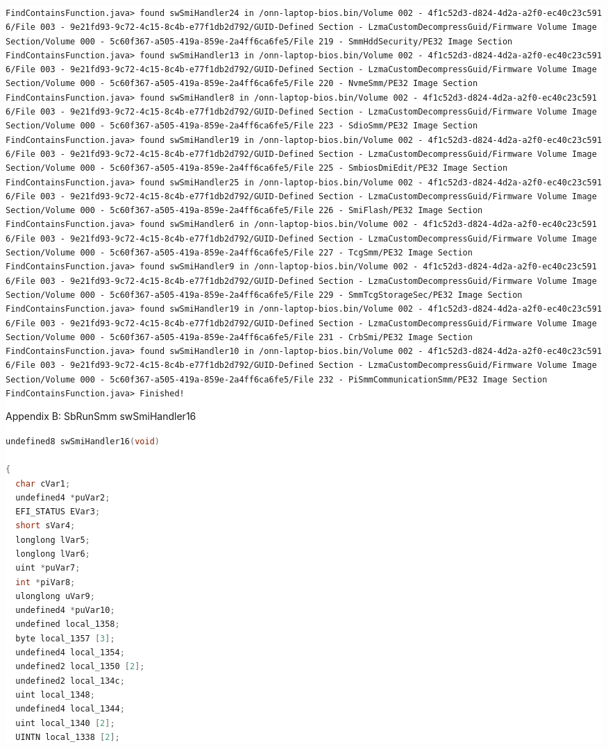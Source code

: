 ```
FindContainsFunction.java> found swSmiHandler24 in /onn-laptop-bios.bin/Volume 002 - 4f1c52d3-d824-4d2a-a2f0-ec40c23c5916/File 003 - 9e21fd93-9c72-4c15-8c4b-e77f1db2d792/GUID-Defined Section - LzmaCustomDecompressGuid/Firmware Volume Image Section/Volume 000 - 5c60f367-a505-419a-859e-2a4ff6ca6fe5/File 219 - SmmHddSecurity/PE32 Image Section
FindContainsFunction.java> found swSmiHandler13 in /onn-laptop-bios.bin/Volume 002 - 4f1c52d3-d824-4d2a-a2f0-ec40c23c5916/File 003 - 9e21fd93-9c72-4c15-8c4b-e77f1db2d792/GUID-Defined Section - LzmaCustomDecompressGuid/Firmware Volume Image Section/Volume 000 - 5c60f367-a505-419a-859e-2a4ff6ca6fe5/File 220 - NvmeSmm/PE32 Image Section
FindContainsFunction.java> found swSmiHandler8 in /onn-laptop-bios.bin/Volume 002 - 4f1c52d3-d824-4d2a-a2f0-ec40c23c5916/File 003 - 9e21fd93-9c72-4c15-8c4b-e77f1db2d792/GUID-Defined Section - LzmaCustomDecompressGuid/Firmware Volume Image Section/Volume 000 - 5c60f367-a505-419a-859e-2a4ff6ca6fe5/File 223 - SdioSmm/PE32 Image Section
FindContainsFunction.java> found swSmiHandler19 in /onn-laptop-bios.bin/Volume 002 - 4f1c52d3-d824-4d2a-a2f0-ec40c23c5916/File 003 - 9e21fd93-9c72-4c15-8c4b-e77f1db2d792/GUID-Defined Section - LzmaCustomDecompressGuid/Firmware Volume Image Section/Volume 000 - 5c60f367-a505-419a-859e-2a4ff6ca6fe5/File 225 - SmbiosDmiEdit/PE32 Image Section
FindContainsFunction.java> found swSmiHandler25 in /onn-laptop-bios.bin/Volume 002 - 4f1c52d3-d824-4d2a-a2f0-ec40c23c5916/File 003 - 9e21fd93-9c72-4c15-8c4b-e77f1db2d792/GUID-Defined Section - LzmaCustomDecompressGuid/Firmware Volume Image Section/Volume 000 - 5c60f367-a505-419a-859e-2a4ff6ca6fe5/File 226 - SmiFlash/PE32 Image Section
FindContainsFunction.java> found swSmiHandler6 in /onn-laptop-bios.bin/Volume 002 - 4f1c52d3-d824-4d2a-a2f0-ec40c23c5916/File 003 - 9e21fd93-9c72-4c15-8c4b-e77f1db2d792/GUID-Defined Section - LzmaCustomDecompressGuid/Firmware Volume Image Section/Volume 000 - 5c60f367-a505-419a-859e-2a4ff6ca6fe5/File 227 - TcgSmm/PE32 Image Section
FindContainsFunction.java> found swSmiHandler9 in /onn-laptop-bios.bin/Volume 002 - 4f1c52d3-d824-4d2a-a2f0-ec40c23c5916/File 003 - 9e21fd93-9c72-4c15-8c4b-e77f1db2d792/GUID-Defined Section - LzmaCustomDecompressGuid/Firmware Volume Image Section/Volume 000 - 5c60f367-a505-419a-859e-2a4ff6ca6fe5/File 229 - SmmTcgStorageSec/PE32 Image Section
FindContainsFunction.java> found swSmiHandler19 in /onn-laptop-bios.bin/Volume 002 - 4f1c52d3-d824-4d2a-a2f0-ec40c23c5916/File 003 - 9e21fd93-9c72-4c15-8c4b-e77f1db2d792/GUID-Defined Section - LzmaCustomDecompressGuid/Firmware Volume Image Section/Volume 000 - 5c60f367-a505-419a-859e-2a4ff6ca6fe5/File 231 - CrbSmi/PE32 Image Section
FindContainsFunction.java> found swSmiHandler10 in /onn-laptop-bios.bin/Volume 002 - 4f1c52d3-d824-4d2a-a2f0-ec40c23c5916/File 003 - 9e21fd93-9c72-4c15-8c4b-e77f1db2d792/GUID-Defined Section - LzmaCustomDecompressGuid/Firmware Volume Image Section/Volume 000 - 5c60f367-a505-419a-859e-2a4ff6ca6fe5/File 232 - PiSmmCommunicationSmm/PE32 Image Section
FindContainsFunction.java> Finished!
```

Appendix B: SbRunSmm swSmiHandler16

```cpp
undefined8 swSmiHandler16(void)

{
  char cVar1;
  undefined4 *puVar2;
  EFI_STATUS EVar3;
  short sVar4;
  longlong lVar5;
  longlong lVar6;
  uint *puVar7;
  int *piVar8;
  ulonglong uVar9;
  undefined4 *puVar10;
  undefined local_1358;
  byte local_1357 [3];
  undefined4 local_1354;
  undefined2 local_1350 [2];
  undefined2 local_134c;
  uint local_1348;
  undefined4 local_1344;
  uint local_1340 [2];
  UINTN local_1338 [2];
```